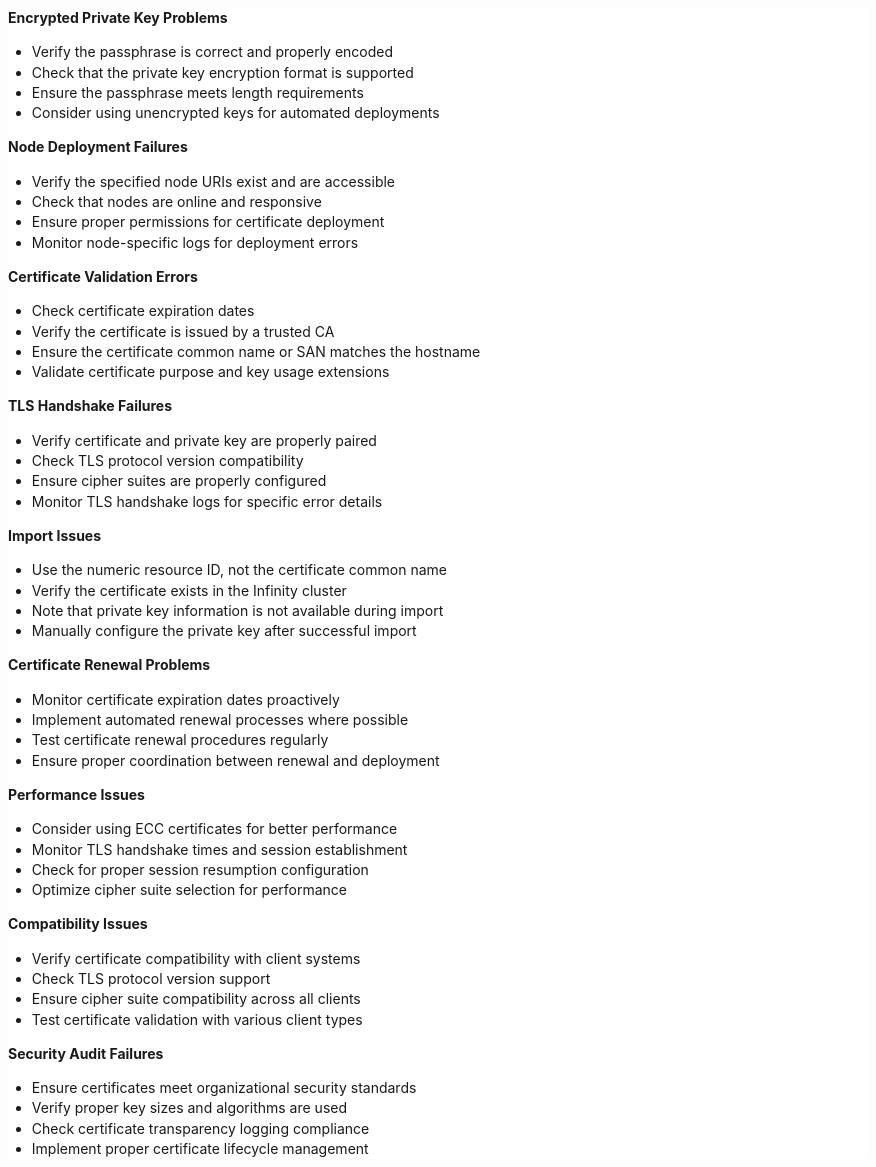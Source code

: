 **Encrypted Private Key Problems**
- Verify the passphrase is correct and properly encoded
- Check that the private key encryption format is supported
- Ensure the passphrase meets length requirements
- Consider using unencrypted keys for automated deployments

**Node Deployment Failures**
- Verify the specified node URIs exist and are accessible
- Check that nodes are online and responsive
- Ensure proper permissions for certificate deployment
- Monitor node-specific logs for deployment errors

**Certificate Validation Errors**
- Check certificate expiration dates
- Verify the certificate is issued by a trusted CA
- Ensure the certificate common name or SAN matches the hostname
- Validate certificate purpose and key usage extensions

**TLS Handshake Failures**
- Verify certificate and private key are properly paired
- Check TLS protocol version compatibility
- Ensure cipher suites are properly configured
- Monitor TLS handshake logs for specific error details

**Import Issues**
- Use the numeric resource ID, not the certificate common name
- Verify the certificate exists in the Infinity cluster
- Note that private key information is not available during import
- Manually configure the private key after successful import

**Certificate Renewal Problems**
- Monitor certificate expiration dates proactively
- Implement automated renewal processes where possible
- Test certificate renewal procedures regularly
- Ensure proper coordination between renewal and deployment

**Performance Issues**
- Consider using ECC certificates for better performance
- Monitor TLS handshake times and session establishment
- Check for proper session resumption configuration
- Optimize cipher suite selection for performance

**Compatibility Issues**
- Verify certificate compatibility with client systems
- Check TLS protocol version support
- Ensure cipher suite compatibility across all clients
- Test certificate validation with various client types

**Security Audit Failures**
- Ensure certificates meet organizational security standards
- Verify proper key sizes and algorithms are used
- Check certificate transparency logging compliance
- Implement proper certificate lifecycle management